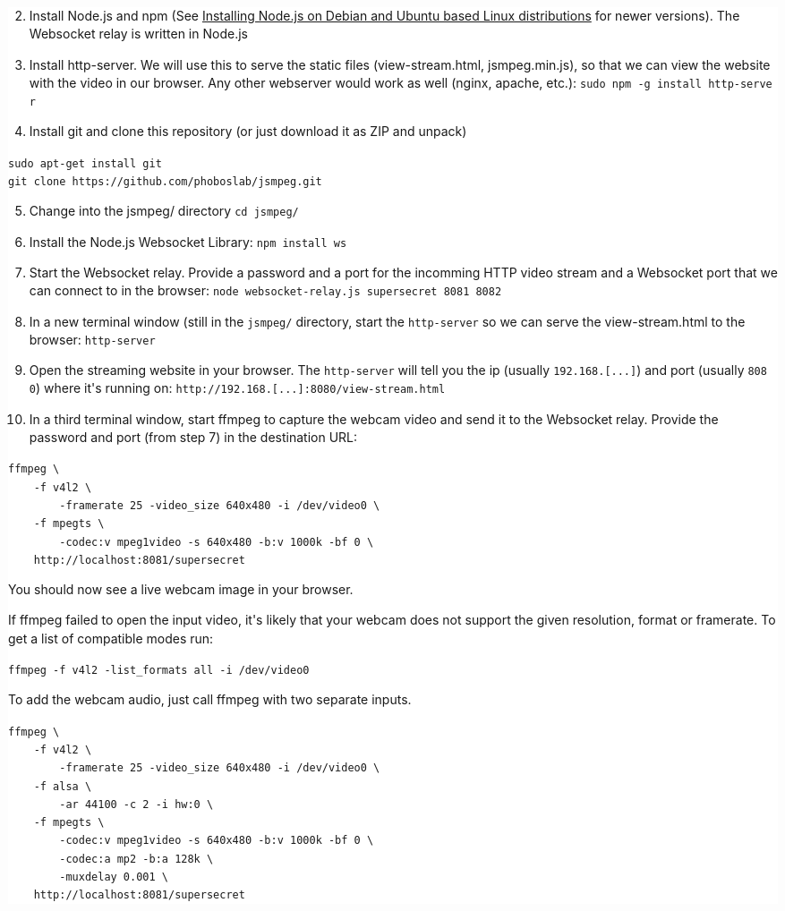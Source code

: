 2) Install Node.js and npm (See [Installing Node.js on Debian and Ubuntu based Linux distributions](https://nodejs.org/en/download/package-manager/#debian-and-ubuntu-based-linux-distributions) for newer versions). The Websocket relay is written in Node.js

3) Install http-server. We will use this to serve the static files (view-stream.html, jsmpeg.min.js), so that we can view the website with the video in our browser. Any other webserver would work as well (nginx, apache, etc.):
`sudo npm -g install http-server`

4) Install git and clone this repository (or just download it as ZIP and unpack)
```
sudo apt-get install git
git clone https://github.com/phoboslab/jsmpeg.git
```

5) Change into the jsmpeg/ directory
`cd jsmpeg/`

6) Install the Node.js Websocket Library:
`npm install ws`

7) Start the Websocket relay. Provide a password and a port for the incomming HTTP video stream and a Websocket port that we can connect to in the browser:
`node websocket-relay.js supersecret 8081 8082`

8) In a new terminal window (still in the `jsmpeg/` directory, start the `http-server` so we can serve the view-stream.html to the browser:
`http-server`

9) Open the streaming website in your browser. The `http-server` will tell you the ip (usually `192.168.[...]`) and port (usually `8080`) where it's running on:
`http://192.168.[...]:8080/view-stream.html`

10) In a third terminal window, start ffmpeg to capture the webcam video and send it to the Websocket relay. Provide the password and port (from step 7) in the destination URL:
```
ffmpeg \
	-f v4l2 \
		-framerate 25 -video_size 640x480 -i /dev/video0 \
	-f mpegts \
		-codec:v mpeg1video -s 640x480 -b:v 1000k -bf 0 \
	http://localhost:8081/supersecret
```

You should now see a live webcam image in your browser. 

If ffmpeg failed to open the input video, it's likely that your webcam does not support the given resolution, format or framerate. To get a list of compatible modes run:

`ffmpeg -f v4l2 -list_formats all -i /dev/video0`


To add the webcam audio, just call ffmpeg with two separate inputs.

```
ffmpeg \
	-f v4l2 \
		-framerate 25 -video_size 640x480 -i /dev/video0 \
	-f alsa \
		-ar 44100 -c 2 -i hw:0 \
	-f mpegts \
		-codec:v mpeg1video -s 640x480 -b:v 1000k -bf 0 \
		-codec:a mp2 -b:a 128k \
		-muxdelay 0.001 \
	http://localhost:8081/supersecret
```
